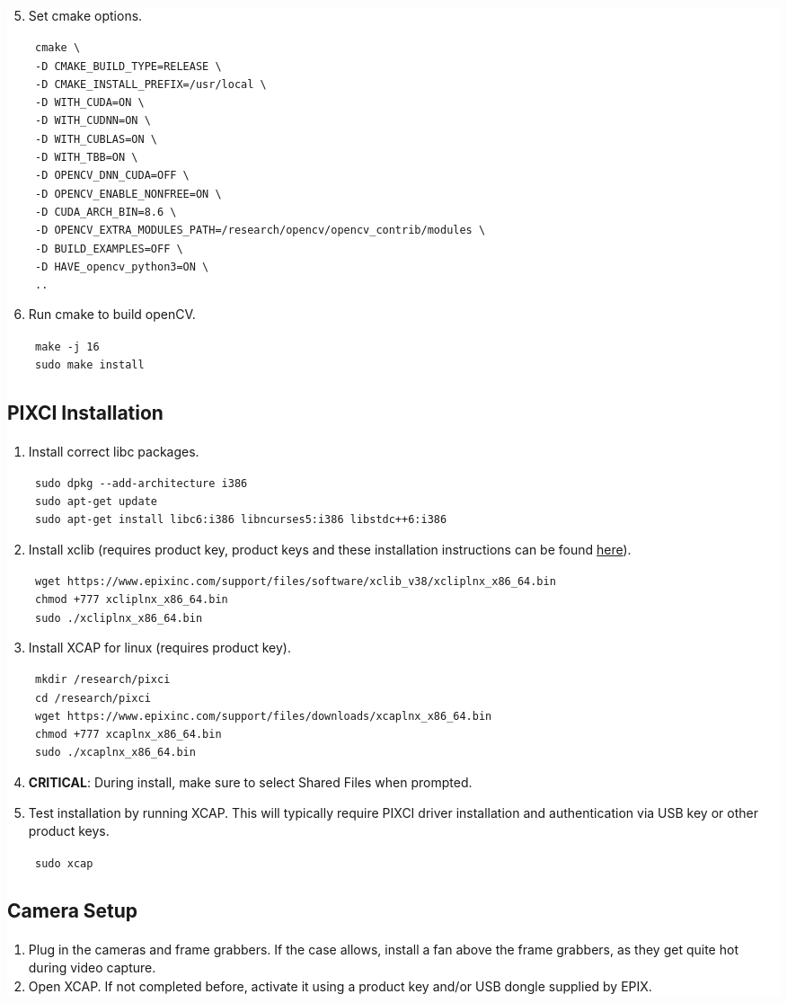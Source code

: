 5. Set cmake options.

        cmake \
        -D CMAKE_BUILD_TYPE=RELEASE \
        -D CMAKE_INSTALL_PREFIX=/usr/local \
        -D WITH_CUDA=ON \
        -D WITH_CUDNN=ON \
        -D WITH_CUBLAS=ON \
        -D WITH_TBB=ON \
        -D OPENCV_DNN_CUDA=OFF \
        -D OPENCV_ENABLE_NONFREE=ON \
        -D CUDA_ARCH_BIN=8.6 \
        -D OPENCV_EXTRA_MODULES_PATH=/research/opencv/opencv_contrib/modules \
        -D BUILD_EXAMPLES=OFF \
        -D HAVE_opencv_python3=ON \
        ..

6. Run cmake to build openCV.

        make -j 16
        sudo make install

## PIXCI Installation
1. Install correct libc packages.

        sudo dpkg --add-architecture i386
        sudo apt-get update
        sudo apt-get install libc6:i386 libncurses5:i386 libstdc++6:i386

2. Install xclib (requires product key, product keys and these installation instructions can be found [here](https://drive.google.com/file/d/1HsYmDMjm96eamof9v3L0xhfs6f8xE5rr/view?usp=drive_link)).

        wget https://www.epixinc.com/support/files/software/xclib_v38/xcliplnx_x86_64.bin
        chmod +777 xcliplnx_x86_64.bin
        sudo ./xcliplnx_x86_64.bin

3. Install XCAP for linux (requires product key).

        mkdir /research/pixci
        cd /research/pixci
        wget https://www.epixinc.com/support/files/downloads/xcaplnx_x86_64.bin
        chmod +777 xcaplnx_x86_64.bin
        sudo ./xcaplnx_x86_64.bin

4. **CRITICAL**: During install, make sure to select Shared Files when prompted.

5. Test installation by running XCAP. This will typically require PIXCI driver installation and authentication via USB key or other product keys.

        sudo xcap


## Camera Setup
1. Plug in the cameras and frame grabbers. If the case allows, install a fan above the frame grabbers, as they get quite hot during video capture.
2. Open XCAP. If not completed before, activate it using a product key and/or USB dongle supplied by EPIX.
